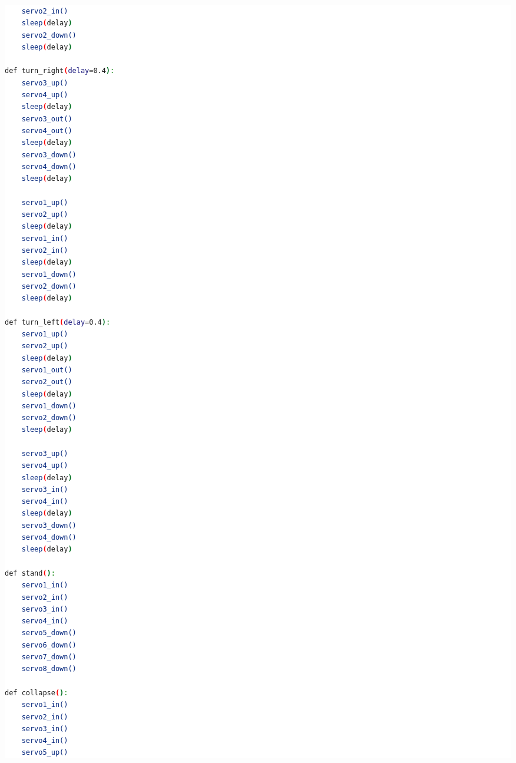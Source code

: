 ```bash
    servo2_in()
    sleep(delay)
    servo2_down()
    sleep(delay)

def turn_right(delay=0.4):
    servo3_up()
    servo4_up()
    sleep(delay)
    servo3_out()
    servo4_out()
    sleep(delay)
    servo3_down()
    servo4_down()
    sleep(delay)

    servo1_up()
    servo2_up()
    sleep(delay)
    servo1_in()
    servo2_in()
    sleep(delay)
    servo1_down()
    servo2_down()
    sleep(delay)

def turn_left(delay=0.4):
    servo1_up()
    servo2_up()
    sleep(delay)
    servo1_out()
    servo2_out()
    sleep(delay)
    servo1_down()
    servo2_down()
    sleep(delay)

    servo3_up()
    servo4_up()
    sleep(delay)
    servo3_in()
    servo4_in()
    sleep(delay)
    servo3_down()
    servo4_down()
    sleep(delay)

def stand():
    servo1_in()
    servo2_in()
    servo3_in()
    servo4_in()
    servo5_down()
    servo6_down()
    servo7_down()
    servo8_down()

def collapse():
    servo1_in()
    servo2_in()
    servo3_in()
    servo4_in()
    servo5_up()
```